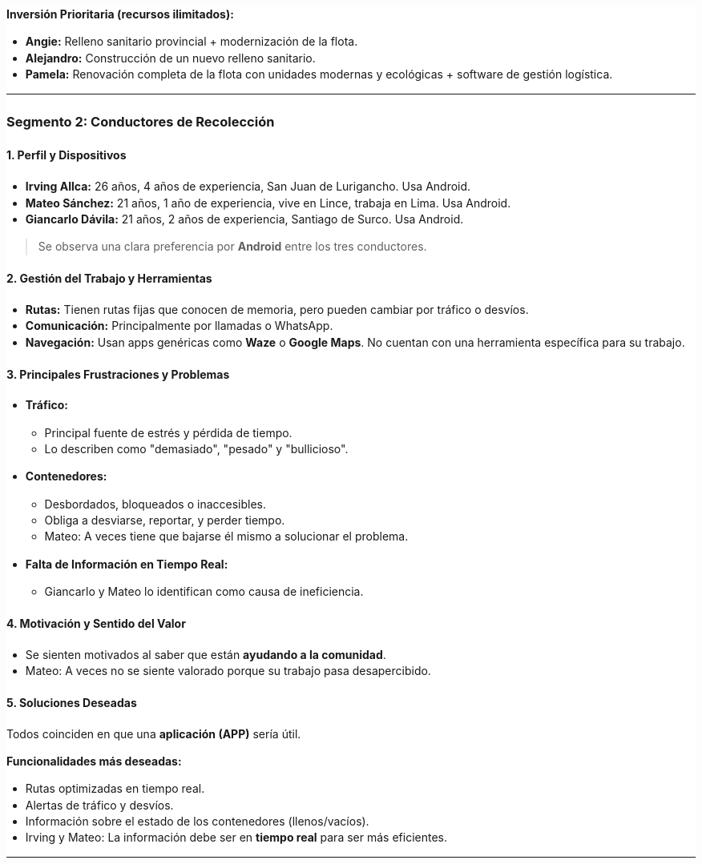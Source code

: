 **Inversión Prioritaria (recursos ilimitados):**
- **Angie:** Relleno sanitario provincial + modernización de la flota.
- **Alejandro:** Construcción de un nuevo relleno sanitario.
- **Pamela:** Renovación completa de la flota con unidades modernas y ecológicas + software de gestión logística.

---

### Segmento 2: Conductores de Recolección

#### 1. Perfil y Dispositivos

- **Irving Allca:** 26 años, 4 años de experiencia, San Juan de Lurigancho. Usa Android.
- **Mateo Sánchez:** 21 años, 1 año de experiencia, vive en Lince, trabaja en Lima. Usa Android.
- **Giancarlo Dávila:** 21 años, 2 años de experiencia, Santiago de Surco. Usa Android.

> Se observa una clara preferencia por **Android** entre los tres conductores.

#### 2. Gestión del Trabajo y Herramientas

- **Rutas:** Tienen rutas fijas que conocen de memoria, pero pueden cambiar por tráfico o desvíos.
- **Comunicación:** Principalmente por llamadas o WhatsApp.
- **Navegación:** Usan apps genéricas como **Waze** o **Google Maps**. No cuentan con una herramienta específica para su trabajo.

#### 3. Principales Frustraciones y Problemas

- **Tráfico:**
    - Principal fuente de estrés y pérdida de tiempo.
    - Lo describen como "demasiado", "pesado" y "bullicioso".

- **Contenedores:**
    - Desbordados, bloqueados o inaccesibles.
    - Obliga a desviarse, reportar, y perder tiempo.
    - Mateo: A veces tiene que bajarse él mismo a solucionar el problema.

- **Falta de Información en Tiempo Real:**
    - Giancarlo y Mateo lo identifican como causa de ineficiencia.

#### 4. Motivación y Sentido del Valor

- Se sienten motivados al saber que están **ayudando a la comunidad**.
- Mateo: A veces no se siente valorado porque su trabajo pasa desapercibido.

#### 5. Soluciones Deseadas

Todos coinciden en que una **aplicación (APP)** sería útil.

**Funcionalidades más deseadas:**
- Rutas optimizadas en tiempo real.
- Alertas de tráfico y desvíos.
- Información sobre el estado de los contenedores (llenos/vacíos).
- Irving y Mateo: La información debe ser en **tiempo real** para ser más eficientes.

---
